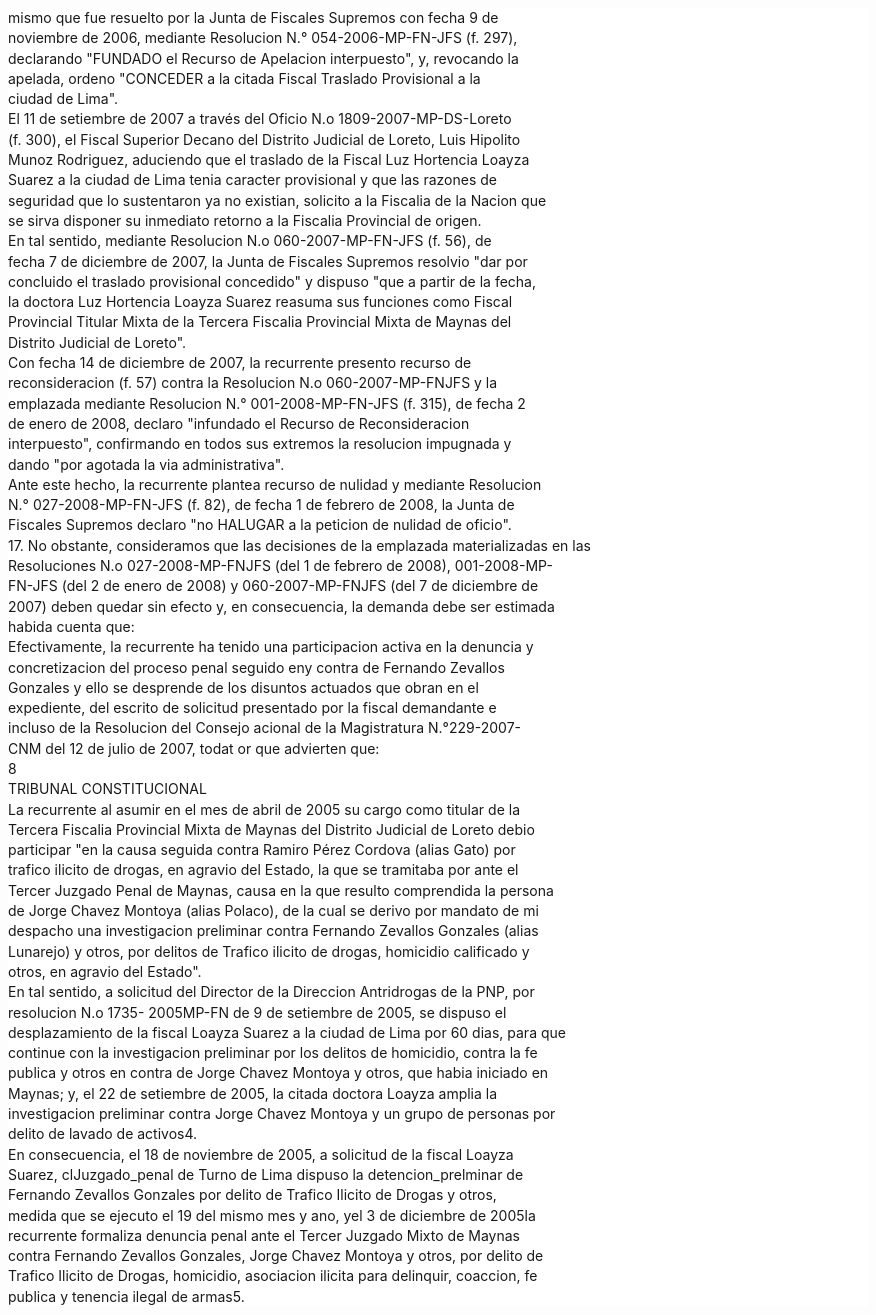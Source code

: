 mismo que fue resuelto por la Junta de Fiscales Supremos con fecha 9 de  
noviembre de 2006, mediante Resolucion N.° 054-2006-MP-FN-JFS (f. 297),  
declarando "FUNDADO el Recurso de Apelacion interpuesto", y, revocando la  
apelada, ordeno "CONCEDER a la citada Fiscal Traslado Provisional a la  
ciudad de Lima".  
El 11 de setiembre de 2007 a través del Oficio N.o 1809-2007-MP-DS-Loreto  
(f. 300), el Fiscal Superior Decano del Distrito Judicial de Loreto, Luis Hipolito  
Munoz Rodriguez, aduciendo que el traslado de la Fiscal Luz Hortencia Loayza  
Suarez a la ciudad de Lima tenia caracter provisional y que las razones de  
seguridad que lo sustentaron ya no existian, solicito a la Fiscalia de la Nacion que  
se sirva disponer su inmediato retorno a la Fiscalia Provincial de origen.  
En tal sentido, mediante Resolucion N.o 060-2007-MP-FN-JFS (f. 56), de  
fecha 7 de diciembre de 2007, la Junta de Fiscales Supremos resolvio "dar por  
concluido el traslado provisional concedido" y dispuso "que a partir de la fecha,  
la doctora Luz Hortencia Loayza Suarez reasuma sus funciones como Fiscal  
Provincial Titular Mixta de la Tercera Fiscalia Provincial Mixta de Maynas del  
Distrito Judicial de Loreto".  
Con fecha 14 de diciembre de 2007, la recurrente presento recurso de  
reconsideracion (f. 57) contra la Resolucion N.o 060-2007-MP-FNJFS y la  
emplazada mediante Resolucion N.° 001-2008-MP-FN-JFS (f. 315), de fecha 2  
de enero de 2008, declaro "infundado el Recurso de Reconsideracion  
interpuesto", confirmando en todos sus extremos la resolucion impugnada y  
dando "por agotada la via administrativa".  
Ante este hecho, la recurrente plantea recurso de nulidad y mediante Resolucion  
N.° 027-2008-MP-FN-JFS (f. 82), de fecha 1 de febrero de 2008, la Junta de  
Fiscales Supremos declaro "no HALUGAR a la peticion de nulidad de oficio".  
17. No obstante, consideramos que las decisiones de la emplazada materializadas en las  
Resoluciones N.o 027-2008-MP-FNJFS (del 1 de febrero de 2008), 001-2008-MP-  
FN-JFS (del 2 de enero de 2008) y 060-2007-MP-FNJFS (del 7 de diciembre de  
2007) deben quedar sin efecto y, en consecuencia, la demanda debe ser estimada  
habida cuenta que:  
Efectivamente, la recurrente ha tenido una participacion activa en la denuncia y  
concretizacion del proceso penal seguido eny contra de Fernando Zevallos  
Gonzales y ello se desprende de los disuntos actuados que obran en el  
expediente, del escrito de solicitud presentado por la fiscal demandante e  
incluso de la Resolucion del Consejo acional de la Magistratura N.°229-2007-  
CNM del 12 de julio de 2007, todat or que advierten que:  
8  
TRIBUNAL CONSTITUCIONAL  
La recurrente al asumir en el mes de abril de 2005 su cargo como titular de la  
Tercera Fiscalia Provincial Mixta de Maynas del Distrito Judicial de Loreto debio  
participar "en la causa seguida contra Ramiro Pérez Cordova (alias Gato) por  
trafico ilicito de drogas, en agravio del Estado, la que se tramitaba por ante el  
Tercer Juzgado Penal de Maynas, causa en la que resulto comprendida la persona  
de Jorge Chavez Montoya (alias Polaco), de la cual se derivo por mandato de mi  
despacho una investigacion preliminar contra Fernando Zevallos Gonzales (alias  
Lunarejo) y otros, por delitos de Trafico ilicito de drogas, homicidio calificado y  
otros, en agravio del Estado".  
En tal sentido, a solicitud del Director de la Direccion Antridrogas de la PNP, por  
resolucion N.o 1735- 2005MP-FN de 9 de setiembre de 2005, se dispuso el  
desplazamiento de la fiscal Loayza Suarez a la ciudad de Lima por 60 dias, para que  
continue con la investigacion preliminar por los delitos de homicidio, contra la fe  
publica y otros en contra de Jorge Chavez Montoya y otros, que habia iniciado en  
Maynas; y, el 22 de setiembre de 2005, la citada doctora Loayza amplia la  
investigacion preliminar contra Jorge Chavez Montoya y un grupo de personas por  
delito de lavado de activos4.  
En consecuencia, el 18 de noviembre de 2005, a solicitud de la fiscal Loayza  
Suarez, clJuzgado_penal de Turno de Lima dispuso la detencion_prelminar de  
Fernando Zevallos Gonzales por delito de Trafico Ilicito de Drogas y otros,  
medida que se ejecuto el 19 del mismo mes y ano, yel 3 de diciembre de 2005la  
recurrente formaliza denuncia penal ante el Tercer Juzgado Mixto de Maynas  
contra Fernando Zevallos Gonzales, Jorge Chavez Montoya y otros, por delito de  
Trafico Ilicito de Drogas, homicidio, asociacion ilicita para delinquir, coaccion, fe  
publica y tenencia ilegal de armas5.  